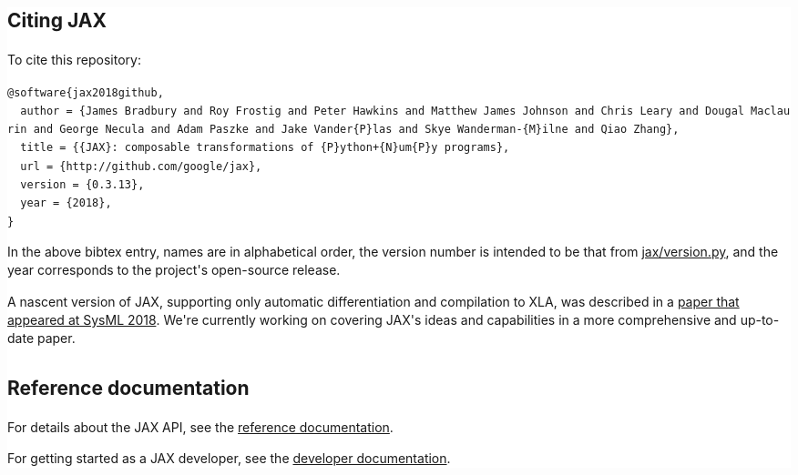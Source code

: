 ## Citing JAX

To cite this repository:

```
@software{jax2018github,
  author = {James Bradbury and Roy Frostig and Peter Hawkins and Matthew James Johnson and Chris Leary and Dougal Maclaurin and George Necula and Adam Paszke and Jake Vander{P}las and Skye Wanderman-{M}ilne and Qiao Zhang},
  title = {{JAX}: composable transformations of {P}ython+{N}um{P}y programs},
  url = {http://github.com/google/jax},
  version = {0.3.13},
  year = {2018},
}
```

In the above bibtex entry, names are in alphabetical order, the version number
is intended to be that from [jax/version.py](../main/jax/version.py), and
the year corresponds to the project's open-source release.

A nascent version of JAX, supporting only automatic differentiation and
compilation to XLA, was described in a [paper that appeared at SysML
2018](https://mlsys.org/Conferences/2019/doc/2018/146.pdf). We're currently working on
covering JAX's ideas and capabilities in a more comprehensive and up-to-date
paper.

## Reference documentation

For details about the JAX API, see the
[reference documentation](https://jax.readthedocs.io/).

For getting started as a JAX developer, see the
[developer documentation](https://jax.readthedocs.io/en/latest/developer.html).
